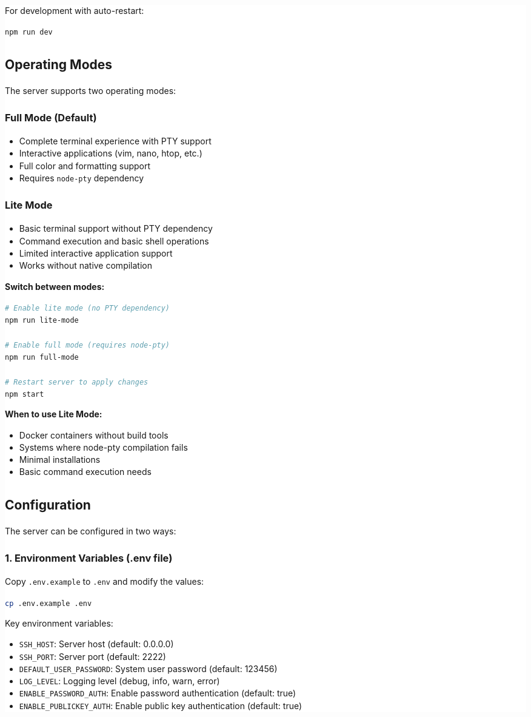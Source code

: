 For development with auto-restart:
```bash
npm run dev
```

## Operating Modes

The server supports two operating modes:

### Full Mode (Default)
- Complete terminal experience with PTY support
- Interactive applications (vim, nano, htop, etc.)
- Full color and formatting support
- Requires `node-pty` dependency

### Lite Mode
- Basic terminal support without PTY dependency
- Command execution and basic shell operations
- Limited interactive application support
- Works without native compilation

**Switch between modes:**
```bash
# Enable lite mode (no PTY dependency)
npm run lite-mode

# Enable full mode (requires node-pty)
npm run full-mode

# Restart server to apply changes
npm start
```

**When to use Lite Mode:**
- Docker containers without build tools
- Systems where node-pty compilation fails
- Minimal installations
- Basic command execution needs

## Configuration

The server can be configured in two ways:

### 1. Environment Variables (.env file)

Copy `.env.example` to `.env` and modify the values:

```bash
cp .env.example .env
```

Key environment variables:
- `SSH_HOST`: Server host (default: 0.0.0.0)
- `SSH_PORT`: Server port (default: 2222)
- `DEFAULT_USER_PASSWORD`: System user password (default: 123456)
- `LOG_LEVEL`: Logging level (debug, info, warn, error)
- `ENABLE_PASSWORD_AUTH`: Enable password authentication (default: true)
- `ENABLE_PUBLICKEY_AUTH`: Enable public key authentication (default: true)
